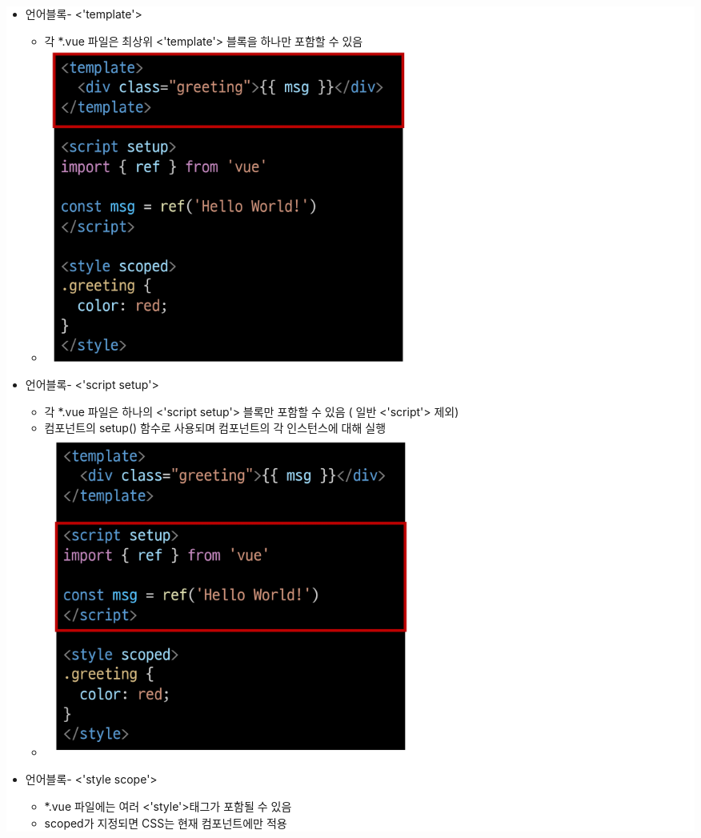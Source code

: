 - 언어블록- <'template'>
  - 각 *.vue 파일은 최상위 <'template'> 블록을 하나만 포함할 수 있음
  - ![4](pict/pict4.png)
  

- 언어블록- <'script setup'>
  - 각 *.vue 파일은 하나의 <'script setup'> 블록만 포함할 수 있음 ( 일반 <'script'> 제외)
  - 컴포넌트의 setup() 함수로 사용되며 컴포넌트의 각 인스턴스에 대해 실행
  - ![5](pict/pict5.png)

- 언어블록- <'style scope'>
  - *.vue 파일에는 여러 <'style'>태그가 포함될 수 있음
  - scoped가 지정되면 CSS는 현재 컴포넌트에만 적용